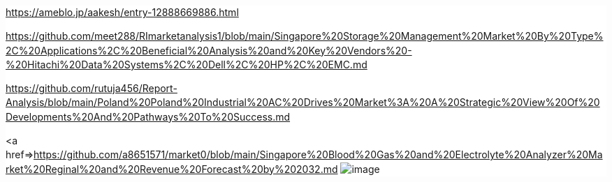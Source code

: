 <a href=https://ameblo.jp/aakesh/entry-12888669886.html>https://ameblo.jp/aakesh/entry-12888669886.html</a>

<a href=https://github.com/meet288/RImarketanalysis1/blob/main/Singapore%20Storage%20Management%20Market%20By%20Type%2C%20Applications%2C%20Beneficial%20Analysis%20and%20Key%20Vendors%20-%20Hitachi%20Data%20Systems%2C%20Dell%2C%20HP%2C%20EMC.md>https://github.com/meet288/RImarketanalysis1/blob/main/Singapore%20Storage%20Management%20Market%20By%20Type%2C%20Applications%2C%20Beneficial%20Analysis%20and%20Key%20Vendors%20-%20Hitachi%20Data%20Systems%2C%20Dell%2C%20HP%2C%20EMC.md</a>

<a href=https://github.com/rutuja456/Report-Analysis/blob/main/Poland%20Poland%20Industrial%20AC%20Drives%20Market%3A%20A%20Strategic%20View%20Of%20Developments%20And%20Pathways%20To%20Success.md>https://github.com/rutuja456/Report-Analysis/blob/main/Poland%20Poland%20Industrial%20AC%20Drives%20Market%3A%20A%20Strategic%20View%20Of%20Developments%20And%20Pathways%20To%20Success.md</a>

<a href=>https://github.com/a8651571/market0/blob/main/Singapore%20Blood%20Gas%20and%20Electrolyte%20Analyzer%20Market%20Reginal%20and%20Revenue%20Forecast%20by%202032.md</a>
![image](https://github.com/user-attachments/assets/691a233a-f0b0-4da5-9f28-ddb4194adc9e)
